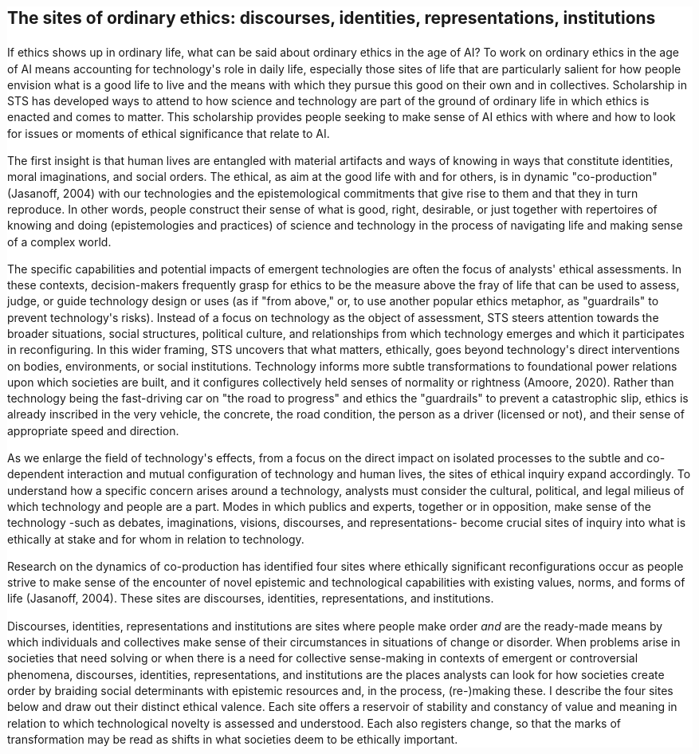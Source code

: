 ## The sites of ordinary ethics: discourses, identities, representations, institutions

If ethics shows up in ordinary life, what can be said about ordinary ethics in the age of AI? To work on ordinary ethics in the age of AI means accounting for technology's role in daily life, especially those sites of life that are particularly salient for how people envision what is a good life to live and the means with which they pursue this good on their own and in collectives. Scholarship in STS has developed ways to attend to how science and technology are part of the ground of ordinary life in which ethics is enacted and comes to matter. This scholarship provides people seeking to make sense of AI ethics with where and how to look for issues or moments of ethical significance that relate to AI. 

The first insight is that human lives are entangled with material artifacts and ways of knowing in ways that constitute identities, moral imaginations, and social orders. The ethical, as aim at the good life with and for others, is in dynamic "co-production" (Jasanoff, 2004) with our technologies and the epistemological commitments that give rise to them and that they in turn reproduce. In other words, people construct their sense of what is good, right, desirable, or just together with repertoires of knowing and doing (epistemologies and practices) of science and technology in the process of navigating life and making sense of a complex world. 

The specific capabilities and potential impacts of emergent technologies are often the focus of analysts' ethical assessments. In these contexts, decision-makers frequently grasp for ethics to be the measure above the fray of life that can be used to assess, judge, or guide technology design or uses (as if "from above," or, to use another popular ethics metaphor, as "guardrails" to prevent technology's risks). Instead of a focus on technology as the object of assessment, STS steers attention towards the broader situations, social structures, political culture, and relationships from which technology emerges and which it participates in reconfiguring. In this wider framing, STS uncovers that what matters, ethically, goes beyond technology's direct interventions on bodies, environments, or social institutions. Technology informs more subtle transformations to foundational power relations upon which societies are built, and it configures collectively held senses of normality or rightness (Amoore, 2020). Rather than technology being the fast-driving car on "the road to progress" and ethics the "guardrails" to prevent a catastrophic slip, ethics is already inscribed in the very vehicle, the concrete, the road condition, the person as a driver (licensed or not), and their sense of appropriate speed and direction. 

As we enlarge the field of technology's effects, from a focus on the direct impact on isolated processes to the subtle and co-dependent interaction and mutual configuration of technology and human lives, the sites of ethical inquiry expand accordingly. To understand how a specific concern arises around a technology, analysts must consider the cultural, political, and legal milieus of which technology and people are a part. Modes in which publics and experts, together or in opposition, make sense of the technology -such as debates, imaginations, visions, discourses, and representations- become crucial sites of inquiry into what is ethically at stake and for whom in relation to technology. 

Research on the dynamics of co-production has identified four sites where ethically significant reconfigurations occur as people strive to make sense of the encounter of novel epistemic and technological capabilities with existing values, norms, and forms of life (Jasanoff, 2004). These sites are discourses, identities, representations, and institutions.

Discourses, identities, representations and institutions are sites where people make order *and* are the ready-made means by which individuals and collectives make sense of their circumstances in situations of change or disorder. When problems arise in societies that need solving or when there is a need for collective sense-making in contexts of emergent or controversial phenomena, discourses, identities, representations, and institutions are the places analysts can look for how societies create order by braiding social determinants with epistemic resources and, in the process, (re-)making these. I describe the four sites below and draw out their distinct ethical valence. Each site offers a reservoir of stability and constancy of value and meaning in relation to which technological novelty is assessed and understood. Each also registers change, so that the marks of transformation may be read as shifts in what societies deem to be ethically important. 
